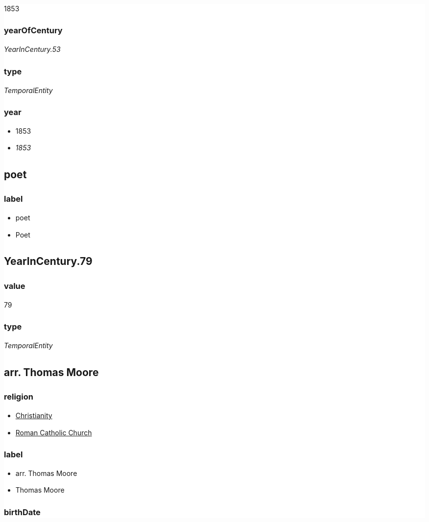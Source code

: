 
1853

### yearOfCentury


*YearInCentury.53*

### type


*TemporalEntity*

### year

 - 1853

 - *1853*

## poet

### label

 - poet

 - Poet

## YearInCentury.79

### value


79

### type


*TemporalEntity*

## arr. Thomas Moore

### religion

 - [Christianity](#Christianity)

 - [Roman Catholic Church](#Roman-Catholic-Church)

### label

 - arr. Thomas Moore

 - Thomas Moore

### birthDate
